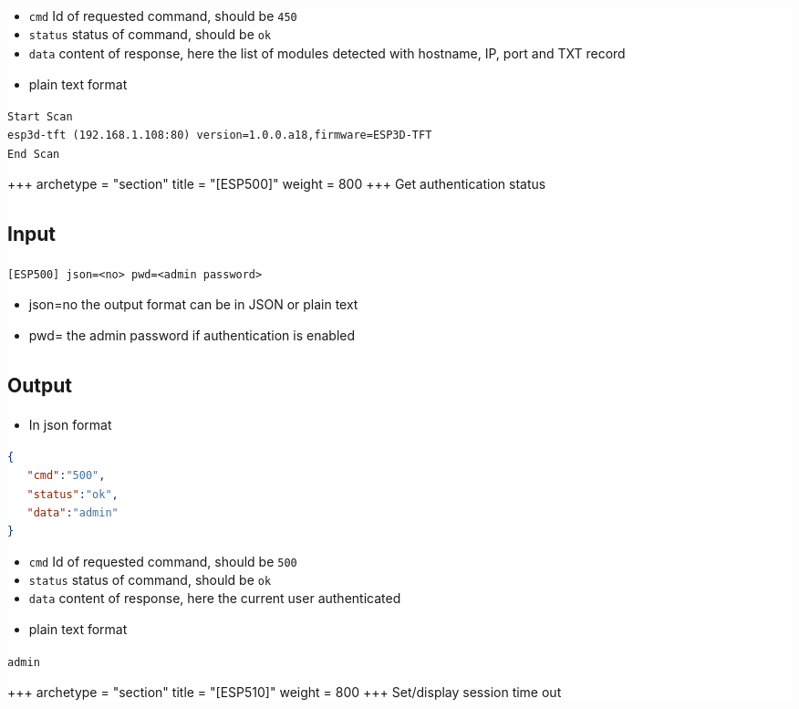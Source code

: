 * `cmd` Id of requested command, should be `450`
* `status` status of command, should be `ok`
* `data` content of response, here the list of modules detected with hostname, IP, port and TXT record

 - plain text format

```Text
Start Scan
esp3d-tft (192.168.1.108:80) version=1.0.0.a18,firmware=ESP3D-TFT
End Scan
```


+++
archetype = "section"
title = "[ESP500]"
weight = 800
+++
Get authentication status

## Input
`[ESP500] json=<no> pwd=<admin password>`

* json=no
the output format
can be in JSON or plain text

* pwd=<admin password>
the admin password if authentication is enabled


## Output

- In json format

```json
{
   "cmd":"500",
   "status":"ok",
   "data":"admin"
}
```

* `cmd` Id of requested command, should be `500`
* `status` status of command, should be `ok`
* `data` content of response, here the current user authenticated

 - plain text format

```Text  
admin
```

+++
archetype = "section"
title = "[ESP510]"
weight = 800
+++
Set/display session time out
